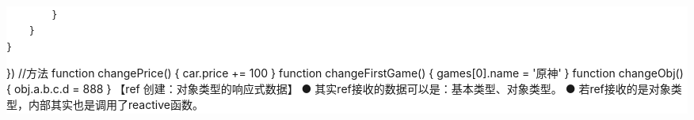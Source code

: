             }
        }
    }
})
//方法
function changePrice() {
    car.price += 100
}
function changeFirstGame() {
    games[0].name = '原神'
}
function changeObj() {
    obj.a.b.c.d = 888
}
</script>
【ref 创建：对象类型的响应式数据】
● 其实ref接收的数据可以是：基本类型、对象类型。
● 若ref接收的是对象类型，内部其实也是调用了reactive函数。
<template>
    <div class="person">
        <h2>一辆{{ car.brand }}车，价值{{ car.price }}万</h2>
        <button @click="changePrice">修改价格</button>
    </div>
    <br>
    <h2>游戏列表:</h2>
    <ul>
        <li v-for="game in games" :key="game.id">{{ game.name }}的价值是{{ game.price }}元</li>
    </ul>
    <button @click="changeFirstGame">修改第一个游戏的名字</button>

</template>
<script setup lang="ts" name="Person">
import { ref } from 'vue';
//数据
let car = ref({
    brand: 'Ford',
    price: 100
})
console.log(car)
//数组
let games = ref([
    { id: 1, name: 'GTA5', price: 200 },
    { id: 2, name: 'LOL', price: 100 },
    { id: 3, name: 'DOTA2', price: 50 }
])

//方法
function changePrice() {
    car.value.price += 100
}
function changeFirstGame() {
    games.value[0].name = '原神'
}
